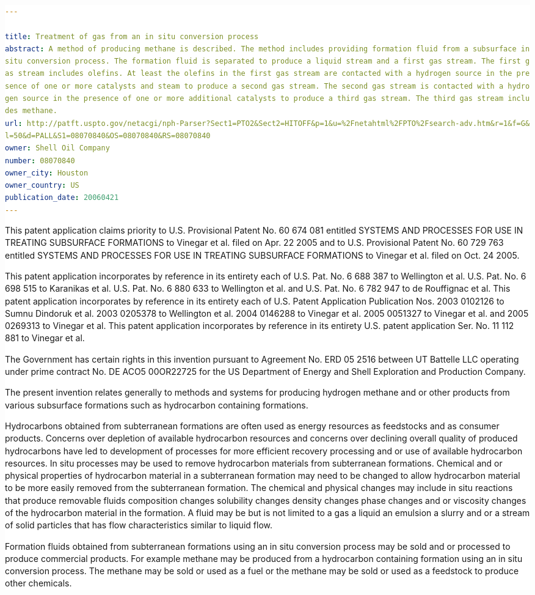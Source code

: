 ```yaml
---

title: Treatment of gas from an in situ conversion process
abstract: A method of producing methane is described. The method includes providing formation fluid from a subsurface in situ conversion process. The formation fluid is separated to produce a liquid stream and a first gas stream. The first gas stream includes olefins. At least the olefins in the first gas stream are contacted with a hydrogen source in the presence of one or more catalysts and steam to produce a second gas stream. The second gas stream is contacted with a hydrogen source in the presence of one or more additional catalysts to produce a third gas stream. The third gas stream includes methane.
url: http://patft.uspto.gov/netacgi/nph-Parser?Sect1=PTO2&Sect2=HITOFF&p=1&u=%2Fnetahtml%2FPTO%2Fsearch-adv.htm&r=1&f=G&l=50&d=PALL&S1=08070840&OS=08070840&RS=08070840
owner: Shell Oil Company
number: 08070840
owner_city: Houston
owner_country: US
publication_date: 20060421
---
```

This patent application claims priority to U.S. Provisional Patent No. 60 674 081 entitled SYSTEMS AND PROCESSES FOR USE IN TREATING SUBSURFACE FORMATIONS to Vinegar et al. filed on Apr. 22 2005 and to U.S. Provisional Patent No. 60 729 763 entitled SYSTEMS AND PROCESSES FOR USE IN TREATING SUBSURFACE FORMATIONS to Vinegar et al. filed on Oct. 24 2005.

This patent application incorporates by reference in its entirety each of U.S. Pat. No. 6 688 387 to Wellington et al. U.S. Pat. No. 6 698 515 to Karanikas et al. U.S. Pat. No. 6 880 633 to Wellington et al. and U.S. Pat. No. 6 782 947 to de Rouffignac et al. This patent application incorporates by reference in its entirety each of U.S. Patent Application Publication Nos. 2003 0102126 to Sumnu Dindoruk et al. 2003 0205378 to Wellington et al. 2004 0146288 to Vinegar et al. 2005 0051327 to Vinegar et al. and 2005 0269313 to Vinegar et al. This patent application incorporates by reference in its entirety U.S. patent application Ser. No. 11 112 881 to Vinegar et al.

The Government has certain rights in this invention pursuant to Agreement No. ERD 05 2516 between UT Battelle LLC operating under prime contract No. DE ACO5 00OR22725 for the US Department of Energy and Shell Exploration and Production Company.

The present invention relates generally to methods and systems for producing hydrogen methane and or other products from various subsurface formations such as hydrocarbon containing formations.

Hydrocarbons obtained from subterranean formations are often used as energy resources as feedstocks and as consumer products. Concerns over depletion of available hydrocarbon resources and concerns over declining overall quality of produced hydrocarbons have led to development of processes for more efficient recovery processing and or use of available hydrocarbon resources. In situ processes may be used to remove hydrocarbon materials from subterranean formations. Chemical and or physical properties of hydrocarbon material in a subterranean formation may need to be changed to allow hydrocarbon material to be more easily removed from the subterranean formation. The chemical and physical changes may include in situ reactions that produce removable fluids composition changes solubility changes density changes phase changes and or viscosity changes of the hydrocarbon material in the formation. A fluid may be but is not limited to a gas a liquid an emulsion a slurry and or a stream of solid particles that has flow characteristics similar to liquid flow.

Formation fluids obtained from subterranean formations using an in situ conversion process may be sold and or processed to produce commercial products. For example methane may be produced from a hydrocarbon containing formation using an in situ conversion process. The methane may be sold or used as a fuel or the methane may be sold or used as a feedstock to produce other chemicals.
